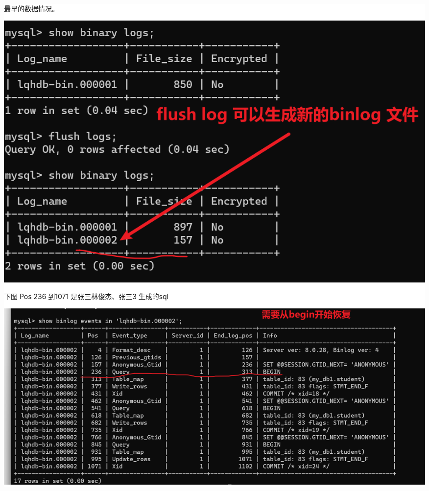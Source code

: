 

最早的数据情况。

![image-20220329205328322](images/第17章_其它数据库日志/image-20220329205328322.png)

下图 Pos  236 到1071 是张三林俊杰、张三3 生成的sql

![image-20220329211054299](images/第17章_其它数据库日志/image-20220329211054299.png)
